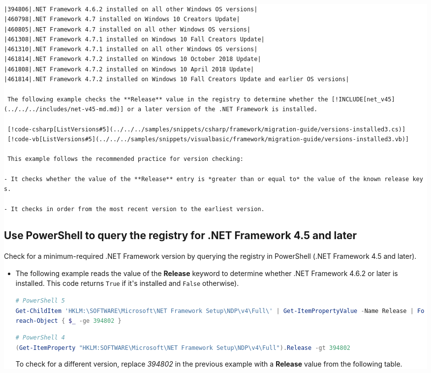     |394806|.NET Framework 4.6.2 installed on all other Windows OS versions|
    |460798|.NET Framework 4.7 installed on Windows 10 Creators Update|
    |460805|.NET Framework 4.7 installed on all other Windows OS versions|
    |461308|.NET Framework 4.7.1 installed on Windows 10 Fall Creators Update|
    |461310|.NET Framework 4.7.1 installed on all other Windows OS versions|
    |461814|.NET Framework 4.7.2 installed on Windows 10 October 2018 Update|
    |461808|.NET Framework 4.7.2 installed on Windows 10 April 2018 Update|
    |461814|.NET Framework 4.7.2 installed on Windows 10 Fall Creators Update and earlier OS versions|
    
     The following example checks the **Release** value in the registry to determine whether the [!INCLUDE[net_v45](../../../includes/net-v45-md.md)] or a later version of the .NET Framework is installed.

     [!code-csharp[ListVersions#5](../../../samples/snippets/csharp/framework/migration-guide/versions-installed3.cs)]
     [!code-vb[ListVersions#5](../../../samples/snippets/visualbasic/framework/migration-guide/versions-installed3.vb)]

     This example follows the recommended practice for version checking:

    - It checks whether the value of the **Release** entry is *greater than or equal to* the value of the known release keys.

    - It checks in order from the most recent version to the earliest version.

## Use PowerShell to query the registry for .NET Framework 4.5 and later

Check for a minimum-required .NET Framework version by querying the registry in PowerShell (.NET Framework 4.5 and later).

- The following example reads the value of the **Release** keyword to determine whether .NET Framework 4.6.2 or later is installed. This code returns `True` if it's installed and `False` otherwise).

    ```PowerShell
    # PowerShell 5
    Get-ChildItem 'HKLM:\SOFTWARE\Microsoft\NET Framework Setup\NDP\v4\Full\' | Get-ItemPropertyValue -Name Release | Foreach-Object { $_ -ge 394802 } 
    ```

    ```PowerShell
    # PowerShell 4
    (Get-ItemProperty "HKLM:SOFTWARE\Microsoft\NET Framework Setup\NDP\v4\Full").Release -gt 394802
    ```

    To check for a different version, replace *394802* in the previous example with a **Release** value from the following table.
  